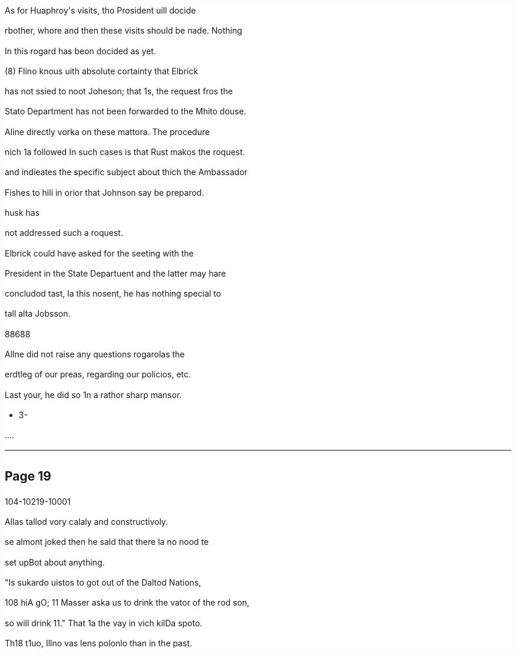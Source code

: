 As for Huaphroy's visits, tho Prosident uill docide

rbother, whore and then these visits should be nade. Nothing

In this rogard has beon docided as yet.

(8) Flino knous uith absolute cortainty that Elbrick

has not ssied to noot Joheson; that 1s, the request fros the

Stato Department has not been forwarded to the Mhito douse.

Aline directly vorka on these mattora. The procedure

nich 1a followed In such cases is that Rust makos the roquest.

and indieates the specific subject about thich the Ambassador

Fishes to hili in orior that Johnson say be preparod.

husk has

not addressed such a roquest.

Elbrick could have asked for the seeting with the

President in the State Departuent and the latter may hare

concludod tast, la this nosent, he has nothing special to

tall alta Jobsson.

88688

Allne did not raise any questions rogarolas the

erdtleg of our preas, regarding our policios, etc.

Last your, he did so 1n a rathor sharp mansor.

- 3-

....

---

## Page 19

104-10219-10001

Allas tallod vory calaly and constructivoly.

se almont joked then he sald that there la no nood te

set upBot about anything.

"Is sukardo uistos to got out of the Daltod Nations,

108 hiA gO; 11 Masser aska us to drink the vator of the rod son,

so will drink 11." That 1a the vay in vich kilDa spoto.

Th18 t1uo, Illno vas lens polonlo than in the past.
